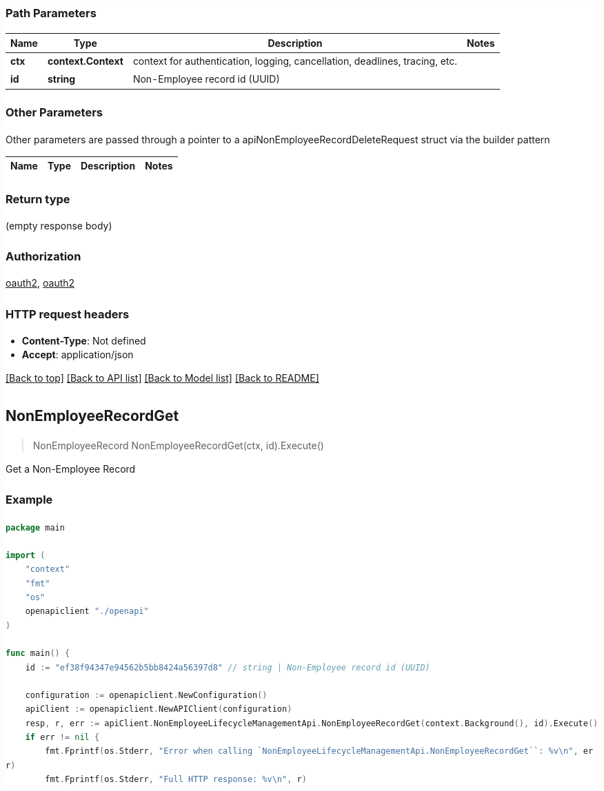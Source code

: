 ### Path Parameters


Name | Type | Description  | Notes
------------- | ------------- | ------------- | -------------
**ctx** | **context.Context** | context for authentication, logging, cancellation, deadlines, tracing, etc.
**id** | **string** | Non-Employee record id (UUID) | 

### Other Parameters

Other parameters are passed through a pointer to a apiNonEmployeeRecordDeleteRequest struct via the builder pattern


Name | Type | Description  | Notes
------------- | ------------- | ------------- | -------------


### Return type

 (empty response body)

### Authorization

[oauth2](../README.md#oauth2), [oauth2](../README.md#oauth2)

### HTTP request headers

- **Content-Type**: Not defined
- **Accept**: application/json

[[Back to top]](#) [[Back to API list]](../README.md#documentation-for-api-endpoints)
[[Back to Model list]](../README.md#documentation-for-models)
[[Back to README]](../README.md)


## NonEmployeeRecordGet

> NonEmployeeRecord NonEmployeeRecordGet(ctx, id).Execute()

Get a Non-Employee Record



### Example

```go
package main

import (
    "context"
    "fmt"
    "os"
    openapiclient "./openapi"
)

func main() {
    id := "ef38f94347e94562b5bb8424a56397d8" // string | Non-Employee record id (UUID)

    configuration := openapiclient.NewConfiguration()
    apiClient := openapiclient.NewAPIClient(configuration)
    resp, r, err := apiClient.NonEmployeeLifecycleManagementApi.NonEmployeeRecordGet(context.Background(), id).Execute()
    if err != nil {
        fmt.Fprintf(os.Stderr, "Error when calling `NonEmployeeLifecycleManagementApi.NonEmployeeRecordGet``: %v\n", err)
        fmt.Fprintf(os.Stderr, "Full HTTP response: %v\n", r)
```
